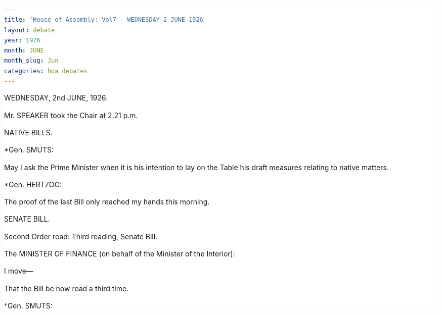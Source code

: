 ```yaml
---
title: 'House of Assembly: Vol7 - WEDNESDAY 2 JUNE 1926'
layout: debate
year: 1926
month: JUNE
month_slug: Jun
categories: hoa debates
---
```


<debateSection name="#opening">

<heading>WEDNESDAY, 2nd JUNE, 1926.</heading>

<p>Mr. SPEAKER took the Chair at <recordedTime time="1926-06-02T14:21:00">2.21 p.m.</recordedTime></p>

<debateSection name="#native_bills">

<heading>NATIVE BILLS.</heading>

<speech by="#smuts">

<from>*Gen. <person refersTo="hansard_za">SMUTS</person>:</from>

<p>May I ask the Prime Minister when it is his intention to lay on the Table his draft measures relating to native matters.</p>

</speech>

<speech by="#hertzog">

<from>*Gen. <person refersTo="hansard_za">HERTZOG</person>:</from>

<p>The proof of the last Bill only reached my hands this morning.</p>

</speech>

</debateSection>

<debateSection name="#senate_bill">

<heading>SENATE BILL.</heading>

<p>Second Order read: Third reading, Senate Bill.</p>

<speech by="#minister_of_finance">

<from>The <person refersTo="hansard_za">MINISTER OF FINANCE (on behalf of the Minister of the Interior)</person>:</from>

<p>I move&#x2014;</p>

<block name="quote">That the Bill be now read a third time.</block>

</speech>

<speech by="#smuts">

<from><span class="col_4563-4564" refersTo="page_1235"/>&#x2020;Gen. <person refersTo="hansard_za">SMUTS</person>:</from>
